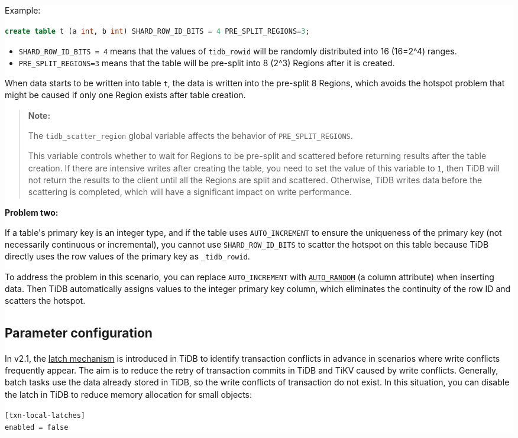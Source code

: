 Example:


```sql
create table t (a int, b int) SHARD_ROW_ID_BITS = 4 PRE_SPLIT_REGIONS=3;
```

- `SHARD_ROW_ID_BITS = 4` means that the values of `tidb_rowid` will be randomly distributed into 16 (16=2^4) ranges.
- `PRE_SPLIT_REGIONS=3` means that the table will be pre-split into 8 (2^3) Regions after it is created.

When data starts to be written into table `t`, the data is written into the pre-split 8 Regions, which avoids the hotspot problem that might be caused if only one Region exists after table creation.

> **Note:**
>
> The `tidb_scatter_region` global variable affects the behavior of `PRE_SPLIT_REGIONS`.
>
> This variable controls whether to wait for Regions to be pre-split and scattered before returning results after the table creation. If there are intensive writes after creating the table, you need to set the value of this variable to `1`, then TiDB will not return the results to the client until all the Regions are split and scattered. Otherwise, TiDB writes data before the scattering is completed, which will have a significant impact on write performance.

**Problem two:**

If a table's primary key is an integer type, and if the table uses `AUTO_INCREMENT` to ensure the uniqueness of the primary key (not necessarily continuous or incremental), you cannot use `SHARD_ROW_ID_BITS` to scatter the hotspot on this table because TiDB directly uses the row values of the primary key as `_tidb_rowid`.

To address the problem in this scenario, you can replace `AUTO_INCREMENT` with [`AUTO_RANDOM`](/auto-random.md) (a column attribute) when inserting data. Then TiDB automatically assigns values to the integer primary key column, which eliminates the continuity of the row ID and scatters the hotspot.

## Parameter configuration

In v2.1, the [latch mechanism](/tidb-configuration-file.md#txn-local-latches) is introduced in TiDB to identify transaction conflicts in advance in scenarios where write conflicts frequently appear. The aim is to reduce the retry of transaction commits in TiDB and TiKV caused by write conflicts. Generally, batch tasks use the data already stored in TiDB, so the write conflicts of transaction do not exist. In this situation, you can disable the latch in TiDB to reduce memory allocation for small objects:

```
[txn-local-latches]
enabled = false
```
